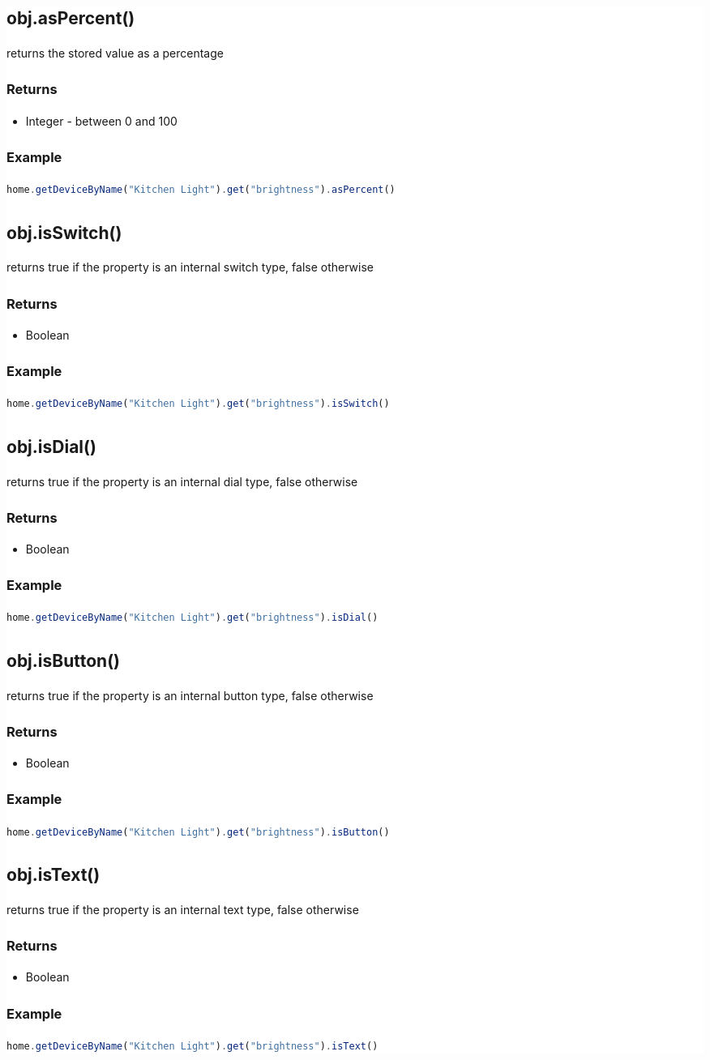## obj.asPercent()
returns the stored value as a percentage

### Returns
* Integer - between 0 and 100

### Example
```javascript
home.getDeviceByName("Kitchen Light").get("brightness").asPercent()
```

## obj.isSwitch()
returns true if the property is an internal switch type, false otherwise

### Returns
* Boolean

### Example
```javascript
home.getDeviceByName("Kitchen Light").get("brightness").isSwitch()
```

## obj.isDial()
returns true if the property is an internal dial type, false otherwise

### Returns
* Boolean

### Example
```javascript
home.getDeviceByName("Kitchen Light").get("brightness").isDial()
```

## obj.isButton()
returns true if the property is an internal button type, false otherwise

### Returns
* Boolean

### Example
```javascript
home.getDeviceByName("Kitchen Light").get("brightness").isButton()
```

## obj.isText()
returns true if the property is an internal text type, false otherwise

### Returns
* Boolean

### Example
```javascript
home.getDeviceByName("Kitchen Light").get("brightness").isText()
```